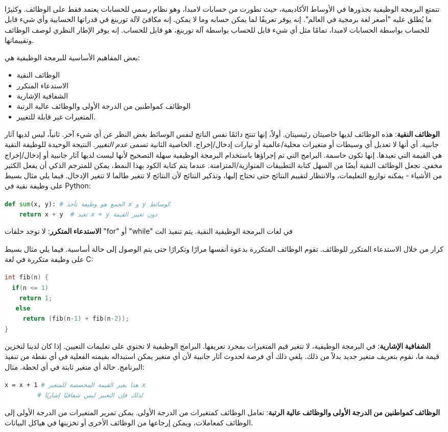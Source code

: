 تتمتع البرمجة الوظيفية بجذورها في الأوساط الأكاديمية، حيث تطورت من حسابات لامبدا، وهو نظام رسمي للحسابات يعتمد فقط على الوظائف. وكثيرًا ما يُطلق عليه "أصغر لغة برمجية في العالم". إنه يوفر تعريفًا لما يمكن حسابه وما لا يمكن. إنه مكافئ لآلة تورينغ في قدراتها الحسابية وأي شيء قابل للحساب بواسطة الحسابات لامبدا، تمامًا مثل أي شيء قابل للحساب بواسطة آلة تورينغ، هو قابل للحساب. إنه يوفر الإطار النظري لوصف الوظائف وتقييماتها.

بعض المفاهيم الأساسية للبرمجة الوظيفية هي:

- الوظائف النقية
- الاستدعاء المتكرر
- الشفافية الإشارية
- الوظائف كمواطنين من الدرجة الأولى والوظائف عالية الرتبة
- المتغيرات غير قابلة للتغيير.

**الوظائف النقية**: هذه الوظائف لديها خاصيتان رئيسيتان. أولاً، إنها تنتج دائمًا نفس الناتج لنفس الوسائط بغض النظر عن أي شيء آخر. ثانياً، ليس لديها آثار جانبية. أي أنها لا تعديل أي وسيطات أو متغيرات محلية/عالمية أو تيارات إدخال/إخراج. الخاصية الثانية تسمى *عدم التغيير*. النتيجة الوحيدة للوظيفة النقية هي القيمة التي تعيدها. إنها تكون حاسمة. البرامج التي تم إجراؤها باستخدام البرمجة الوظيفية سهلة التصحيح لأنها ليست لديها آثار جانبية أو إدخال/إخراج مخفي. تجعل الوظائف النقية أيضًا من السهل كتابة التطبيقات المتوازية/المتزامنة. عندما يتم كتابة الكود بهذا النمط، يمكن للمترجم الذكي أن يفعل الكثير من الأشياء - يمكنه توازيع التعليمات، والانتظار لتقييم النتائج حتى تحتاج إليها، وتذكير النتائج لأن النتائج لا تتغير طالما لا تتغير الإدخال. فيما يلي مثال بسيط على وظيفة نقية في Python:

```python
def sum(x, y): # الجمع هو وظيفة تأخذ x و y كوسائط
    return x + y  # تعيد x + y دون تغيير القيمة
 ```

**الاستدعاء المتكرر**: لا توجد حلقات "for" أو "while" في لغات البرمجة الوظيفية النقية. يتم تنفيذ الت

كرار من خلال الاستدعاء المتكرر للوظائف. تقوم الوظائف المتكررة بدعوة أنفسها مرارًا وتكرارًا حتى يتم الوصول إلى حالة أساسية. فيما يلي مثال بسيط على وظيفة متكررة في لغة C:

```c
int fib(n) {
  if(n <= 1)
    return 1;
   else
     return (fib(n-1) + fib(n-2));
}
 ```

**الشفافية الإشارية**: في البرمجة الوظيفية، لا تتغير قيم المتغيرات بمجرد تعريفها. البرامج الوظيفية لا تحتوي على تعليمات التعيين. إذا كان لدينا لتخزين قيمة ما، نقوم بتعريف متغير جديد بدلاً من ذلك. يلغي ذلك أي فرصة لحدوث آثار جانبية لأن أي متغير يمكن استبداله بقيمته الفعلية في أي نقطة من تنفيذ البرنامج. حالة أي متغير ثابتة في أي لحظة. مثال:

```bash
x = x + 1 # هذا يغير القيمة المخصصة للمتغير x
         # لذلك فإن التعبير ليس شفافيًا إشاريًا
```

**الوظائف كمواطنين من الدرجة الأولى والوظائف عالية الرتبة**: تعامل الوظائف كمتغيرات من الدرجة الأولى. يمكن تمرير المتغيرات من الدرجة الأولى إلى الوظائف كمعاملات، ويمكن إرجاعها من الوظائف الأخرى أو تخزينها في هياكل البيانات.
